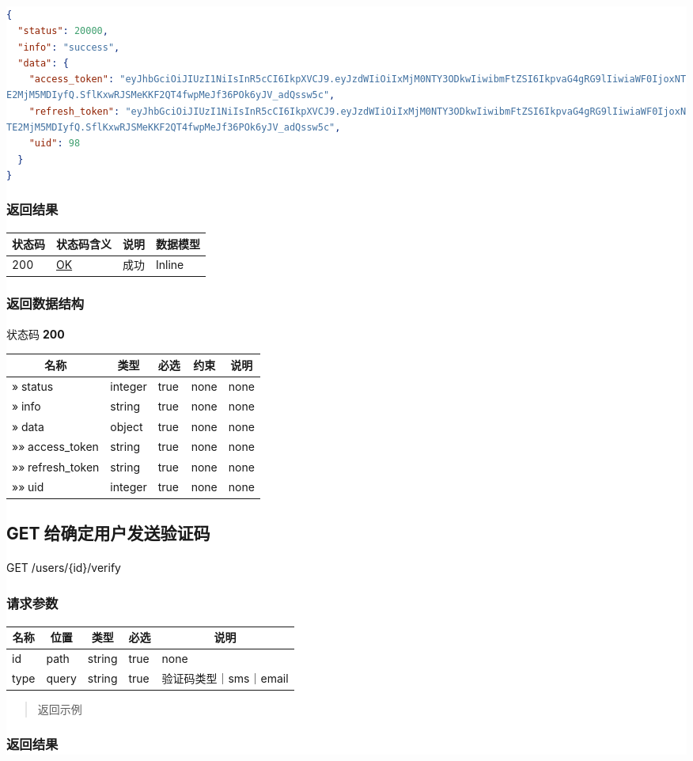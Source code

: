 ```json
{
  "status": 20000,
  "info": "success",
  "data": {
    "access_token": "eyJhbGciOiJIUzI1NiIsInR5cCI6IkpXVCJ9.eyJzdWIiOiIxMjM0NTY3ODkwIiwibmFtZSI6IkpvaG4gRG9lIiwiaWF0IjoxNTE2MjM5MDIyfQ.SflKxwRJSMeKKF2QT4fwpMeJf36POk6yJV_adQssw5c",
    "refresh_token": "eyJhbGciOiJIUzI1NiIsInR5cCI6IkpXVCJ9.eyJzdWIiOiIxMjM0NTY3ODkwIiwibmFtZSI6IkpvaG4gRG9lIiwiaWF0IjoxNTE2MjM5MDIyfQ.SflKxwRJSMeKKF2QT4fwpMeJf36POk6yJV_adQssw5c",
    "uid": 98
  }
}
```

### 返回结果

|状态码|状态码含义|说明|数据模型|
|---|---|---|---|
|200|[OK](https://tools.ietf.org/html/rfc7231#section-6.3.1)|成功|Inline|

### 返回数据结构

状态码 **200**

|名称|类型|必选|约束|说明|
|---|---|---|---|---|
|» status|integer|true|none|none|
|» info|string|true|none|none|
|» data|object|true|none|none|
|»» access_token|string|true|none|none|
|»» refresh_token|string|true|none|none|
|»» uid|integer|true|none|none|

## GET 给确定用户发送验证码

GET /users/{id}/verify

### 请求参数

|名称|位置|类型|必选|说明|
|---|---|---|---|---|
|id|path|string|true|none|
|type|query|string|true|验证码类型｜sms｜email|

> 返回示例

### 返回结果
